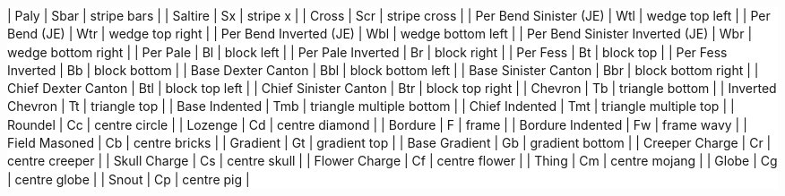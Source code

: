 | Paly                            | Sbar    | stripe bars              |
| Saltire                         | Sx      | stripe x                 |
| Cross                           | Scr     | stripe cross             |
| Per Bend Sinister (JE)          | Wtl     | wedge top left           |
| Per Bend (JE)                   | Wtr     | wedge top right          |
| Per Bend Inverted (JE)          | Wbl     | wedge bottom left        |
| Per Bend Sinister Inverted (JE) | Wbr     | wedge bottom right       |
| Per Pale                        | Bl      | block left               |
| Per Pale Inverted               | Br      | block right              |
| Per Fess                        | Bt      | block top                |
| Per Fess Inverted               | Bb      | block bottom             |
| Base Dexter Canton              | Bbl     | block bottom left        |
| Base Sinister Canton            | Bbr     | block bottom right       |
| Chief Dexter Canton             | Btl     | block top left           |
| Chief Sinister Canton           | Btr     | block top right          |
| Chevron                         | Tb      | triangle bottom          |
| Inverted Chevron                | Tt      | triangle top             |
| Base Indented                   | Tmb     | triangle multiple bottom |
| Chief Indented                  | Tmt     | triangle multiple top    |
| Roundel                         | Cc      | centre circle            |
| Lozenge                         | Cd      | centre diamond           |
| Bordure                         | F       | frame                    |
| Bordure Indented                | Fw      | frame wavy               |
| Field Masoned                   | Cb      | centre bricks            |
| Gradient                        | Gt      | gradient top             |
| Base Gradient                   | Gb      | gradient bottom          |
| Creeper Charge                  | Cr      | centre creeper           |
| Skull Charge                    | Cs      | centre skull             |
| Flower Charge                   | Cf      | centre flower            |
| Thing                           | Cm      | centre mojang            |
| Globe                           | Cg      | centre globe             |
| Snout                           | Cp      | centre pig               | 
